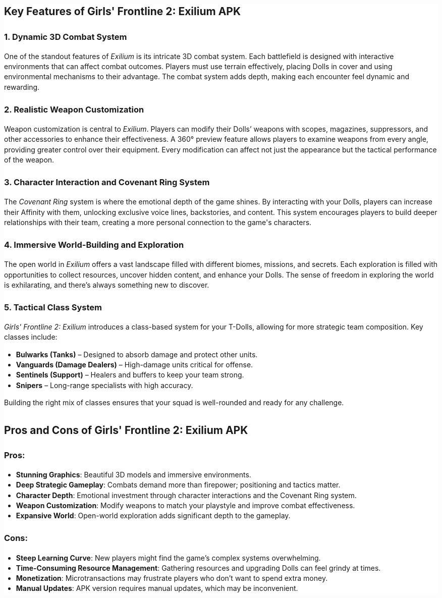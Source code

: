 ## Key Features of Girls' Frontline 2: Exilium APK

### 1. Dynamic 3D Combat System
One of the standout features of *Exilium* is its intricate 3D combat system. Each battlefield is designed with interactive environments that can affect combat outcomes. Players must use terrain effectively, placing Dolls in cover and using environmental mechanisms to their advantage. The combat system adds depth, making each encounter feel dynamic and rewarding.

### 2. Realistic Weapon Customization
Weapon customization is central to *Exilium*. Players can modify their Dolls’ weapons with scopes, magazines, suppressors, and other accessories to enhance their effectiveness. A 360° preview feature allows players to examine weapons from every angle, providing greater control over their equipment. Every modification can affect not just the appearance but the tactical performance of the weapon.

### 3. Character Interaction and Covenant Ring System
The *Covenant Ring* system is where the emotional depth of the game shines. By interacting with your Dolls, players can increase their Affinity with them, unlocking exclusive voice lines, backstories, and content. This system encourages players to build deeper relationships with their team, creating a more personal connection to the game's characters.

### 4. Immersive World-Building and Exploration
The open world in *Exilium* offers a vast landscape filled with different biomes, missions, and secrets. Each exploration is filled with opportunities to collect resources, uncover hidden content, and enhance your Dolls. The sense of freedom in exploring the world is exhilarating, and there’s always something new to discover.

### 5. Tactical Class System
*Girls' Frontline 2: Exilium* introduces a class-based system for your T-Dolls, allowing for more strategic team composition. Key classes include:
- **Bulwarks (Tanks)** – Designed to absorb damage and protect other units.
- **Vanguards (Damage Dealers)** – High-damage units critical for offense.
- **Sentinels (Support)** – Healers and buffers to keep your team strong.
- **Snipers** – Long-range specialists with high accuracy.

Building the right mix of classes ensures that your squad is well-rounded and ready for any challenge.

## Pros and Cons of Girls' Frontline 2: Exilium APK

### Pros:
- **Stunning Graphics**: Beautiful 3D models and immersive environments.
- **Deep Strategic Gameplay**: Combats demand more than firepower; positioning and tactics matter.
- **Character Depth**: Emotional investment through character interactions and the Covenant Ring system.
- **Weapon Customization**: Modify weapons to match your playstyle and improve combat effectiveness.
- **Expansive World**: Open-world exploration adds significant depth to the gameplay.

### Cons:
- **Steep Learning Curve**: New players might find the game’s complex systems overwhelming.
- **Time-Consuming Resource Management**: Gathering resources and upgrading Dolls can feel grindy at times.
- **Monetization**: Microtransactions may frustrate players who don’t want to spend extra money.
- **Manual Updates**: APK version requires manual updates, which may be inconvenient.
